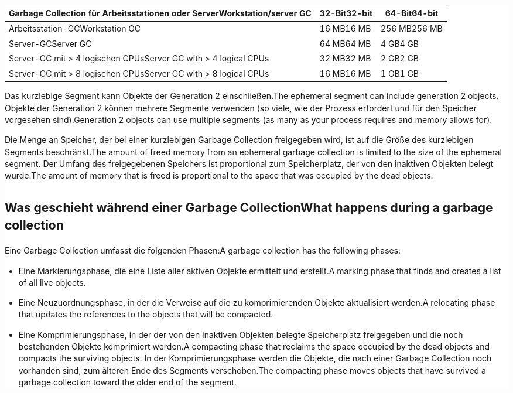 |<span data-ttu-id="3c05b-253">Garbage Collection für Arbeitsstationen oder Server</span><span class="sxs-lookup"><span data-stu-id="3c05b-253">Workstation/server GC</span></span>|<span data-ttu-id="3c05b-254">32-Bit</span><span class="sxs-lookup"><span data-stu-id="3c05b-254">32-bit</span></span>|<span data-ttu-id="3c05b-255">64-Bit</span><span class="sxs-lookup"><span data-stu-id="3c05b-255">64-bit</span></span>|
|-|-------------|-------------|
|<span data-ttu-id="3c05b-256">Arbeitsstation-GC</span><span class="sxs-lookup"><span data-stu-id="3c05b-256">Workstation GC</span></span>|<span data-ttu-id="3c05b-257">16 MB</span><span class="sxs-lookup"><span data-stu-id="3c05b-257">16 MB</span></span>|<span data-ttu-id="3c05b-258">256 MB</span><span class="sxs-lookup"><span data-stu-id="3c05b-258">256 MB</span></span>|
|<span data-ttu-id="3c05b-259">Server-GC</span><span class="sxs-lookup"><span data-stu-id="3c05b-259">Server GC</span></span>|<span data-ttu-id="3c05b-260">64 MB</span><span class="sxs-lookup"><span data-stu-id="3c05b-260">64 MB</span></span>|<span data-ttu-id="3c05b-261">4 GB</span><span class="sxs-lookup"><span data-stu-id="3c05b-261">4 GB</span></span>|
|<span data-ttu-id="3c05b-262">Server-GC mit > 4 logischen CPUs</span><span class="sxs-lookup"><span data-stu-id="3c05b-262">Server GC with > 4 logical CPUs</span></span>|<span data-ttu-id="3c05b-263">32 MB</span><span class="sxs-lookup"><span data-stu-id="3c05b-263">32 MB</span></span>|<span data-ttu-id="3c05b-264">2 GB</span><span class="sxs-lookup"><span data-stu-id="3c05b-264">2 GB</span></span>|
|<span data-ttu-id="3c05b-265">Server-GC mit > 8 logischen CPUs</span><span class="sxs-lookup"><span data-stu-id="3c05b-265">Server GC with > 8 logical CPUs</span></span>|<span data-ttu-id="3c05b-266">16 MB</span><span class="sxs-lookup"><span data-stu-id="3c05b-266">16 MB</span></span>|<span data-ttu-id="3c05b-267">1 GB</span><span class="sxs-lookup"><span data-stu-id="3c05b-267">1 GB</span></span>|

<span data-ttu-id="3c05b-268">Das kurzlebige Segment kann Objekte der Generation 2 einschließen.</span><span class="sxs-lookup"><span data-stu-id="3c05b-268">The ephemeral segment can include generation 2 objects.</span></span> <span data-ttu-id="3c05b-269">Objekte der Generation 2 können mehrere Segmente verwenden (so viele, wie der Prozess erfordert und für den Speicher vorgesehen sind).</span><span class="sxs-lookup"><span data-stu-id="3c05b-269">Generation 2 objects can use multiple segments (as many as your process requires and memory allows for).</span></span>

<span data-ttu-id="3c05b-270">Die Menge an Speicher, der bei einer kurzlebigen Garbage Collection freigegeben wird, ist auf die Größe des kurzlebigen Segments beschränkt.</span><span class="sxs-lookup"><span data-stu-id="3c05b-270">The amount of freed memory from an ephemeral garbage collection is limited to the size of the ephemeral segment.</span></span> <span data-ttu-id="3c05b-271">Der Umfang des freigegebenen Speichers ist proportional zum Speicherplatz, der von den inaktiven Objekten belegt wurde.</span><span class="sxs-lookup"><span data-stu-id="3c05b-271">The amount of memory that is freed is proportional to the space that was occupied by the dead objects.</span></span>

## <a name="what-happens-during-a-garbage-collection"></a><span data-ttu-id="3c05b-272">Was geschieht während einer Garbage Collection</span><span class="sxs-lookup"><span data-stu-id="3c05b-272">What happens during a garbage collection</span></span>

<span data-ttu-id="3c05b-273">Eine Garbage Collection umfasst die folgenden Phasen:</span><span class="sxs-lookup"><span data-stu-id="3c05b-273">A garbage collection has the following phases:</span></span>

- <span data-ttu-id="3c05b-274">Eine Markierungsphase, die eine Liste aller aktiven Objekte ermittelt und erstellt.</span><span class="sxs-lookup"><span data-stu-id="3c05b-274">A marking phase that finds and creates a list of all live objects.</span></span>

- <span data-ttu-id="3c05b-275">Eine Neuzuordnungsphase, in der die Verweise auf die zu komprimierenden Objekte aktualisiert werden.</span><span class="sxs-lookup"><span data-stu-id="3c05b-275">A relocating phase that updates the references to the objects that will be compacted.</span></span>

- <span data-ttu-id="3c05b-276">Eine Komprimierungsphase, in der der von den inaktiven Objekten belegte Speicherplatz freigegeben und die noch bestehenden Objekte komprimiert werden.</span><span class="sxs-lookup"><span data-stu-id="3c05b-276">A compacting phase that reclaims the space occupied by the dead objects and compacts the surviving objects.</span></span> <span data-ttu-id="3c05b-277">In der Komprimierungsphase werden die Objekte, die nach einer Garbage Collection noch vorhanden sind, zum älteren Ende des Segments verschoben.</span><span class="sxs-lookup"><span data-stu-id="3c05b-277">The compacting phase moves objects that have survived a garbage collection toward the older end of the segment.</span></span>
